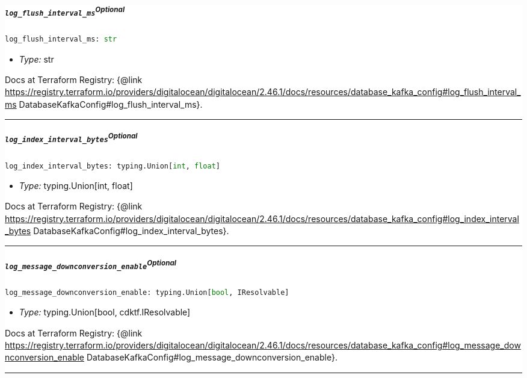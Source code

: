
##### `log_flush_interval_ms`<sup>Optional</sup> <a name="log_flush_interval_ms" id="@cdktf/provider-digitalocean.databaseKafkaConfig.DatabaseKafkaConfigConfig.property.logFlushIntervalMs"></a>

```python
log_flush_interval_ms: str
```

- *Type:* str

Docs at Terraform Registry: {@link https://registry.terraform.io/providers/digitalocean/digitalocean/2.46.1/docs/resources/database_kafka_config#log_flush_interval_ms DatabaseKafkaConfig#log_flush_interval_ms}.

---

##### `log_index_interval_bytes`<sup>Optional</sup> <a name="log_index_interval_bytes" id="@cdktf/provider-digitalocean.databaseKafkaConfig.DatabaseKafkaConfigConfig.property.logIndexIntervalBytes"></a>

```python
log_index_interval_bytes: typing.Union[int, float]
```

- *Type:* typing.Union[int, float]

Docs at Terraform Registry: {@link https://registry.terraform.io/providers/digitalocean/digitalocean/2.46.1/docs/resources/database_kafka_config#log_index_interval_bytes DatabaseKafkaConfig#log_index_interval_bytes}.

---

##### `log_message_downconversion_enable`<sup>Optional</sup> <a name="log_message_downconversion_enable" id="@cdktf/provider-digitalocean.databaseKafkaConfig.DatabaseKafkaConfigConfig.property.logMessageDownconversionEnable"></a>

```python
log_message_downconversion_enable: typing.Union[bool, IResolvable]
```

- *Type:* typing.Union[bool, cdktf.IResolvable]

Docs at Terraform Registry: {@link https://registry.terraform.io/providers/digitalocean/digitalocean/2.46.1/docs/resources/database_kafka_config#log_message_downconversion_enable DatabaseKafkaConfig#log_message_downconversion_enable}.

---

